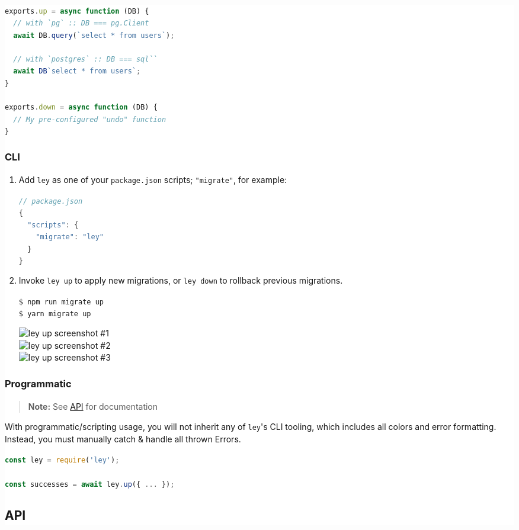 ```js
exports.up = async function (DB) {
  // with `pg` :: DB === pg.Client
  await DB.query(`select * from users`);

  // with `postgres` :: DB === sql``
  await DB`select * from users`;
}

exports.down = async function (DB) {
  // My pre-configured "undo" function
}
```

### CLI

  1) Add `ley` as one of your `package.json` scripts; `"migrate"`, for example:

      ```js
      // package.json
      {
        "scripts": {
          "migrate": "ley"
        }
      }
      ```

  2) Invoke `ley up` to apply new migrations, or `ley down` to rollback previous migrations.

      ```sh
      $ npm run migrate up
      $ yarn migrate up
      ```

      <img width="300" src="shots/up1.png" alt="ley up screenshot #1"><br>
      <img width="300" src="shots/up2.png" alt="ley up screenshot #2"><br>
      <img width="300" src="shots/up3.png" alt="ley up screenshot #3"><br>

### Programmatic

> **Note:** See [API](#api) for documentation

With programmatic/scripting usage, you will not inherit any of `ley`'s CLI tooling, which includes all colors and error formatting. Instead, you must manually catch & handle all thrown Errors.

```js
const ley = require('ley');

const successes = await ley.up({ ... });
```

## API
